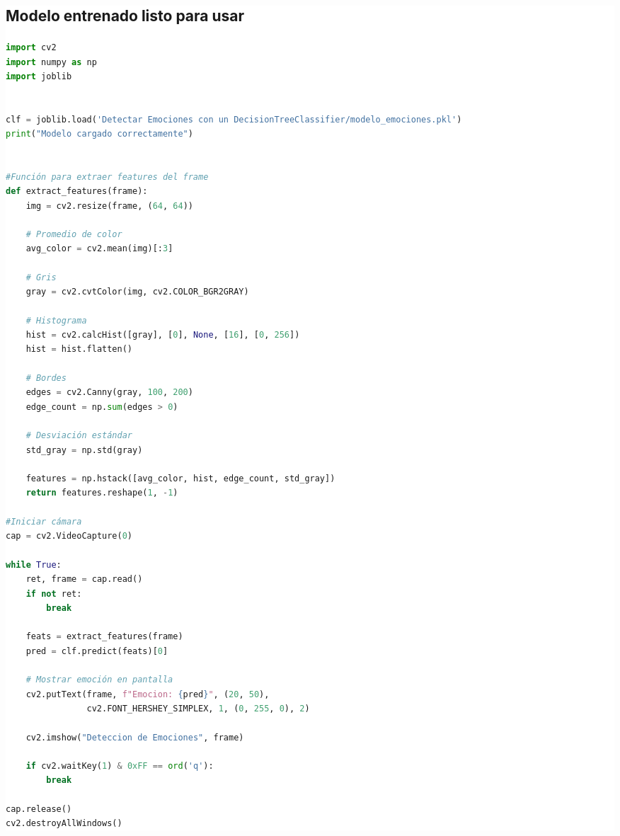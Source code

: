 ## Modelo entrenado listo para usar 

```python
import cv2
import numpy as np
import joblib


clf = joblib.load('Detectar Emociones con un DecisionTreeClassifier/modelo_emociones.pkl')
print("Modelo cargado correctamente")


#Función para extraer features del frame
def extract_features(frame):
    img = cv2.resize(frame, (64, 64))
    
    # Promedio de color
    avg_color = cv2.mean(img)[:3]
    
    # Gris
    gray = cv2.cvtColor(img, cv2.COLOR_BGR2GRAY)
    
    # Histograma
    hist = cv2.calcHist([gray], [0], None, [16], [0, 256])
    hist = hist.flatten()
    
    # Bordes
    edges = cv2.Canny(gray, 100, 200)
    edge_count = np.sum(edges > 0)
    
    # Desviación estándar
    std_gray = np.std(gray)
    
    features = np.hstack([avg_color, hist, edge_count, std_gray])
    return features.reshape(1, -1)

#Iniciar cámara
cap = cv2.VideoCapture(0)

while True:
    ret, frame = cap.read()
    if not ret:
        break
    
    feats = extract_features(frame)
    pred = clf.predict(feats)[0]
    
    # Mostrar emoción en pantalla
    cv2.putText(frame, f"Emocion: {pred}", (20, 50), 
                cv2.FONT_HERSHEY_SIMPLEX, 1, (0, 255, 0), 2)
    
    cv2.imshow("Deteccion de Emociones", frame)
    
    if cv2.waitKey(1) & 0xFF == ord('q'):
        break

cap.release()
cv2.destroyAllWindows()
```
